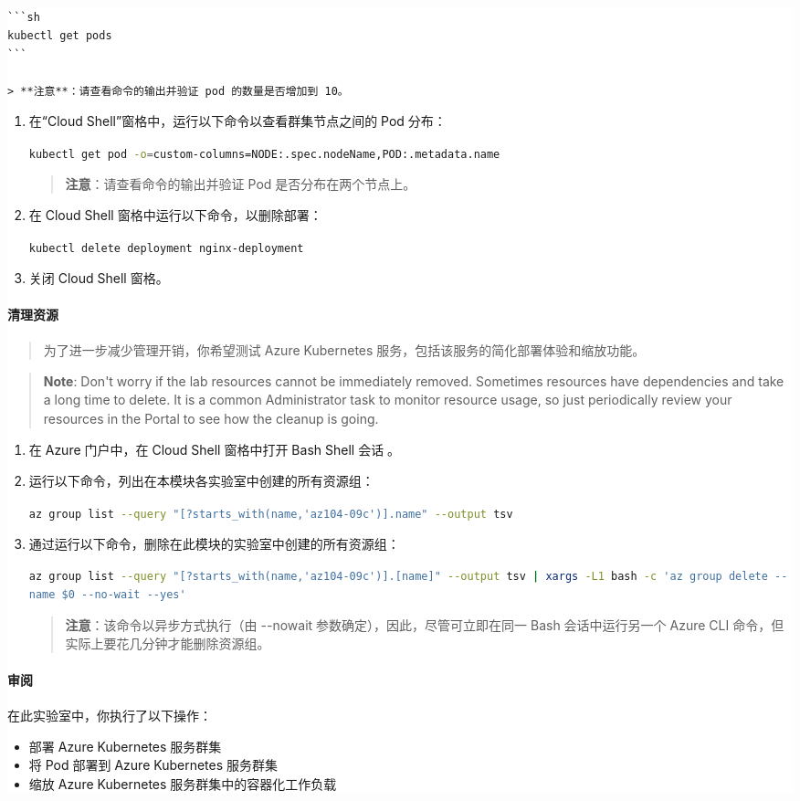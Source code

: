     ```sh
    kubectl get pods
    ```

    > **注意**：请查看命令的输出并验证 pod 的数量是否增加到 10。

1. 在“Cloud Shell”窗格中，运行以下命令以查看群集节点之间的 Pod 分布：

    ```sh
    kubectl get pod -o=custom-columns=NODE:.spec.nodeName,POD:.metadata.name
    ```

    > **注意**：请查看命令的输出并验证 Pod 是否分布在两个节点上。

1. 在 Cloud Shell 窗格中运行以下命令，以删除部署：

    ```sh
    kubectl delete deployment nginx-deployment
    ```

1. 关闭 Cloud Shell 窗格。

#### <a name="clean-up-resources"></a>清理资源

>为了进一步减少管理开销，你希望测试 Azure Kubernetes 服务，包括该服务的简化部署体验和缩放功能。

><bpt id="p1">**</bpt>Note<ept id="p1">**</ept>:  Don't worry if the lab resources cannot be immediately removed. Sometimes resources have dependencies and take a long time to delete. It is a common Administrator task to monitor resource usage, so just periodically review your resources in the Portal to see how the cleanup is going. 

1. 在 Azure 门户中，在 Cloud Shell 窗格中打开 Bash Shell 会话 。

1. 运行以下命令，列出在本模块各实验室中创建的所有资源组：

   ```sh
   az group list --query "[?starts_with(name,'az104-09c')].name" --output tsv
   ```

1. 通过运行以下命令，删除在此模块的实验室中创建的所有资源组：

   ```sh
   az group list --query "[?starts_with(name,'az104-09c')].[name]" --output tsv | xargs -L1 bash -c 'az group delete --name $0 --no-wait --yes'
   ```

    >**注意**：该命令以异步方式执行（由 --nowait 参数确定），因此，尽管可立即在同一 Bash 会话中运行另一个 Azure CLI 命令，但实际上要花几分钟才能删除资源组。

#### <a name="review"></a>审阅

在此实验室中，你执行了以下操作：

+ 部署 Azure Kubernetes 服务群集
+ 将 Pod 部署到 Azure Kubernetes 服务群集
+ 缩放 Azure Kubernetes 服务群集中的容器化工作负载
